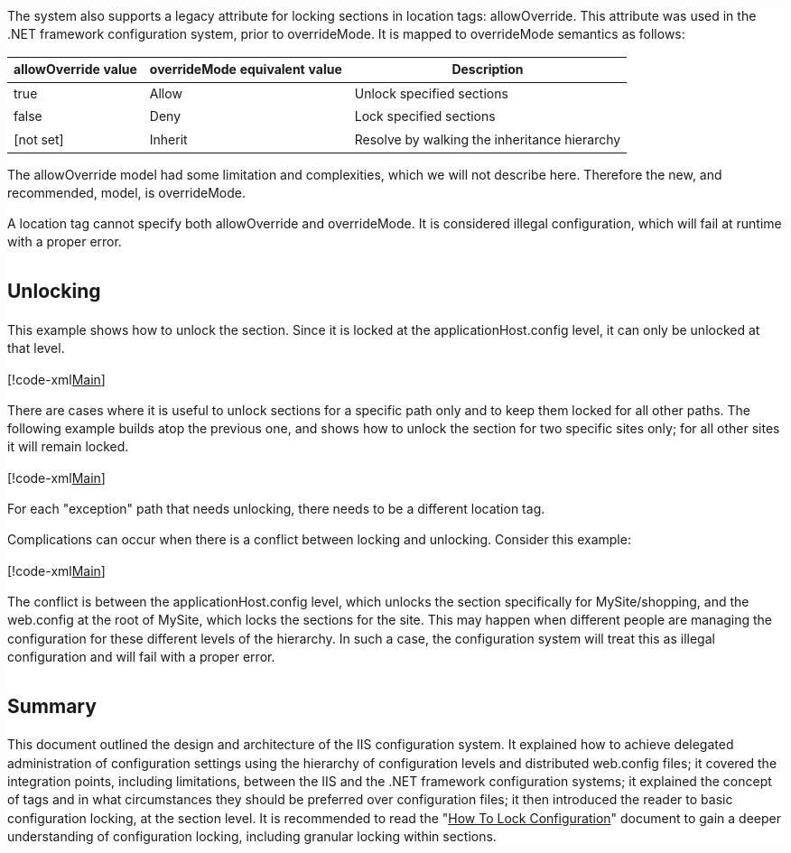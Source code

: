 The system also supports a legacy attribute for locking sections in location tags: allowOverride. This attribute was used in the .NET framework configuration system, prior to overrideMode. It is mapped to overrideMode semantics as follows:

| allowOverride value | overrideMode equivalent value | Description |
| --- | --- | --- |
| true | Allow | Unlock specified sections |
| false | Deny | Lock specified sections |
| [not set] | Inherit | Resolve by walking the inheritance hierarchy |

The allowOverride model had some limitation and complexities, which we will not describe here. Therefore the new, and recommended, model, is overrideMode.

A location tag cannot specify both allowOverride and overrideMode. It is considered illegal configuration, which will fail at runtime with a proper error.

<a id="Unlocking"></a>

## Unlocking

This example shows how to unlock the section. Since it is locked at the applicationHost.config level, it can only be unlocked at that level.

[!code-xml[Main](deep-dive-into-iis-configuration-with-iis-7-and-iis-8/samples/sample7.xml)]

There are cases where it is useful to unlock sections for a specific path only and to keep them locked for all other paths. The following example builds atop the previous one, and shows how to unlock the section for two specific sites only; for all other sites it will remain locked.

[!code-xml[Main](deep-dive-into-iis-configuration-with-iis-7-and-iis-8/samples/sample8.xml)]

For each "exception" path that needs unlocking, there needs to be a different location tag.

Complications can occur when there is a conflict between locking and unlocking. Consider this example:

[!code-xml[Main](deep-dive-into-iis-configuration-with-iis-7-and-iis-8/samples/sample9.xml)]

The conflict is between the applicationHost.config level, which unlocks the section specifically for MySite/shopping, and the web.config at the root of MySite, which locks the sections for the site. This may happen when different people are managing the configuration for these different levels of the hierarchy. In such a case, the configuration system will treat this as illegal configuration and will fail with a proper error.

<a id="Summary"></a>

## Summary

This document outlined the design and architecture of the IIS configuration system. It explained how to achieve delegated administration of configuration settings using the hierarchy of configuration levels and distributed web.config files; it covered the integration points, including limitations, between the IIS and the .NET framework configuration systems; it explained the concept of tags and in what circumstances they should be preferred over configuration files; it then introduced the reader to basic configuration locking, at the section level. It is recommended to read the "[How To Lock Configuration](../planning-for-security/how-to-use-locking-in-iis-configuration.md)" document to gain a deeper understanding of configuration locking, including granular locking within sections.
